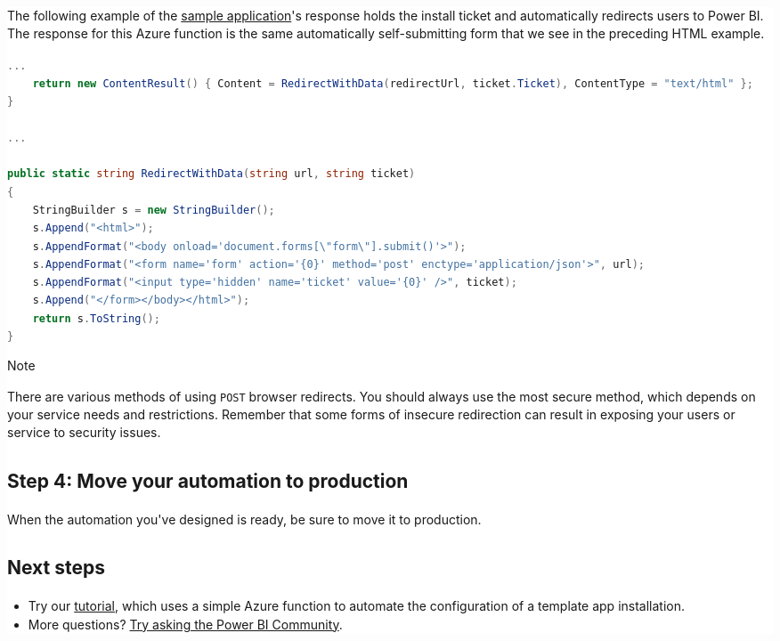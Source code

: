 The following example of the [sample application](https://github.com/microsoft/Template-apps-examples/tree/master/Developer%20Samples/Automated%20Install%20Azure%20Function/InstallTemplateAppSample)'s response holds the install ticket and automatically redirects users to Power BI. The response for this Azure function is the same automatically self-submitting form that we see in the preceding HTML example.

```csharp
...
    return new ContentResult() { Content = RedirectWithData(redirectUrl, ticket.Ticket), ContentType = "text/html" };
}

...

public static string RedirectWithData(string url, string ticket)
{
    StringBuilder s = new StringBuilder();
    s.Append("<html>");
    s.AppendFormat("<body onload='document.forms[\"form\"].submit()'>");
    s.AppendFormat("<form name='form' action='{0}' method='post' enctype='application/json'>", url);
    s.AppendFormat("<input type='hidden' name='ticket' value='{0}' />", ticket);
    s.Append("</form></body></html>");
    return s.ToString();
}
```

>[!Note]
>There are various methods of using ```POST``` browser redirects. You should always use the most secure method, which depends on your service needs and restrictions. Remember that some forms of insecure redirection can result in exposing your users or service to security issues.

## Step 4: Move your automation to production

When the automation you've designed is ready, be sure to move it to production.

## Next steps

* Try our [tutorial](template-apps-auto-install-tutorial.md), which uses a simple Azure function to automate the configuration of a template app installation.
* More questions? [Try asking the Power BI Community](https://community.powerbi.com/).
